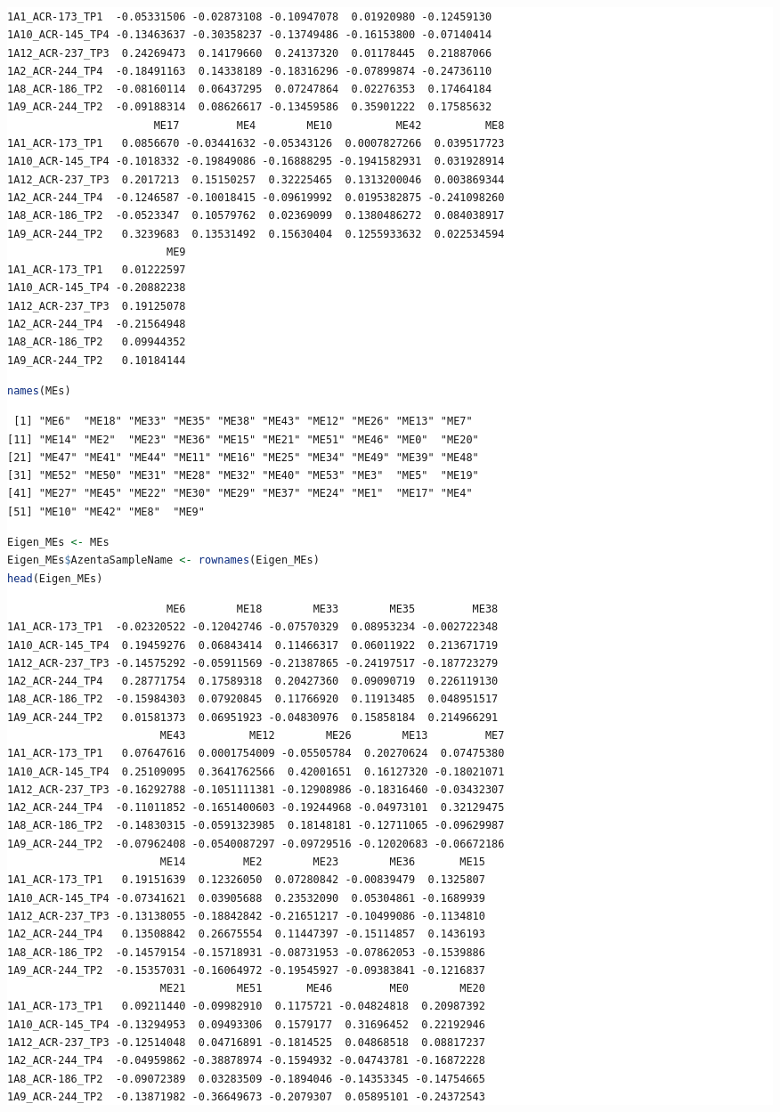     1A1_ACR-173_TP1  -0.05331506 -0.02873108 -0.10947078  0.01920980 -0.12459130
    1A10_ACR-145_TP4 -0.13463637 -0.30358237 -0.13749486 -0.16153800 -0.07140414
    1A12_ACR-237_TP3  0.24269473  0.14179660  0.24137320  0.01178445  0.21887066
    1A2_ACR-244_TP4  -0.18491163  0.14338189 -0.18316296 -0.07899874 -0.24736110
    1A8_ACR-186_TP2  -0.08160114  0.06437295  0.07247864  0.02276353  0.17464184
    1A9_ACR-244_TP2  -0.09188314  0.08626617 -0.13459586  0.35901222  0.17585632
                           ME17         ME4        ME10          ME42          ME8
    1A1_ACR-173_TP1   0.0856670 -0.03441632 -0.05343126  0.0007827266  0.039517723
    1A10_ACR-145_TP4 -0.1018332 -0.19849086 -0.16888295 -0.1941582931  0.031928914
    1A12_ACR-237_TP3  0.2017213  0.15150257  0.32225465  0.1313200046  0.003869344
    1A2_ACR-244_TP4  -0.1246587 -0.10018415 -0.09619992  0.0195382875 -0.241098260
    1A8_ACR-186_TP2  -0.0523347  0.10579762  0.02369099  0.1380486272  0.084038917
    1A9_ACR-244_TP2   0.3239683  0.13531492  0.15630404  0.1255933632  0.022534594
                             ME9
    1A1_ACR-173_TP1   0.01222597
    1A10_ACR-145_TP4 -0.20882238
    1A12_ACR-237_TP3  0.19125078
    1A2_ACR-244_TP4  -0.21564948
    1A8_ACR-186_TP2   0.09944352
    1A9_ACR-244_TP2   0.10184144

``` r
names(MEs)
```

     [1] "ME6"  "ME18" "ME33" "ME35" "ME38" "ME43" "ME12" "ME26" "ME13" "ME7" 
    [11] "ME14" "ME2"  "ME23" "ME36" "ME15" "ME21" "ME51" "ME46" "ME0"  "ME20"
    [21] "ME47" "ME41" "ME44" "ME11" "ME16" "ME25" "ME34" "ME49" "ME39" "ME48"
    [31] "ME52" "ME50" "ME31" "ME28" "ME32" "ME40" "ME53" "ME3"  "ME5"  "ME19"
    [41] "ME27" "ME45" "ME22" "ME30" "ME29" "ME37" "ME24" "ME1"  "ME17" "ME4" 
    [51] "ME10" "ME42" "ME8"  "ME9" 

``` r
Eigen_MEs <- MEs
Eigen_MEs$AzentaSampleName <- rownames(Eigen_MEs)
head(Eigen_MEs)
```

                             ME6        ME18        ME33        ME35         ME38
    1A1_ACR-173_TP1  -0.02320522 -0.12042746 -0.07570329  0.08953234 -0.002722348
    1A10_ACR-145_TP4  0.19459276  0.06843414  0.11466317  0.06011922  0.213671719
    1A12_ACR-237_TP3 -0.14575292 -0.05911569 -0.21387865 -0.24197517 -0.187723279
    1A2_ACR-244_TP4   0.28771754  0.17589318  0.20427360  0.09090719  0.226119130
    1A8_ACR-186_TP2  -0.15984303  0.07920845  0.11766920  0.11913485  0.048951517
    1A9_ACR-244_TP2   0.01581373  0.06951923 -0.04830976  0.15858184  0.214966291
                            ME43          ME12        ME26        ME13         ME7
    1A1_ACR-173_TP1   0.07647616  0.0001754009 -0.05505784  0.20270624  0.07475380
    1A10_ACR-145_TP4  0.25109095  0.3641762566  0.42001651  0.16127320 -0.18021071
    1A12_ACR-237_TP3 -0.16292788 -0.1051111381 -0.12908986 -0.18316460 -0.03432307
    1A2_ACR-244_TP4  -0.11011852 -0.1651400603 -0.19244968 -0.04973101  0.32129475
    1A8_ACR-186_TP2  -0.14830315 -0.0591323985  0.18148181 -0.12711065 -0.09629987
    1A9_ACR-244_TP2  -0.07962408 -0.0540087297 -0.09729516 -0.12020683 -0.06672186
                            ME14         ME2        ME23        ME36       ME15
    1A1_ACR-173_TP1   0.19151639  0.12326050  0.07280842 -0.00839479  0.1325807
    1A10_ACR-145_TP4 -0.07341621  0.03905688  0.23532090  0.05304861 -0.1689939
    1A12_ACR-237_TP3 -0.13138055 -0.18842842 -0.21651217 -0.10499086 -0.1134810
    1A2_ACR-244_TP4   0.13508842  0.26675554  0.11447397 -0.15114857  0.1436193
    1A8_ACR-186_TP2  -0.14579154 -0.15718931 -0.08731953 -0.07862053 -0.1539886
    1A9_ACR-244_TP2  -0.15357031 -0.16064972 -0.19545927 -0.09383841 -0.1216837
                            ME21        ME51       ME46         ME0        ME20
    1A1_ACR-173_TP1   0.09211440 -0.09982910  0.1175721 -0.04824818  0.20987392
    1A10_ACR-145_TP4 -0.13294953  0.09493306  0.1579177  0.31696452  0.22192946
    1A12_ACR-237_TP3 -0.12514048  0.04716891 -0.1814525  0.04868518  0.08817237
    1A2_ACR-244_TP4  -0.04959862 -0.38878974 -0.1594932 -0.04743781 -0.16872228
    1A8_ACR-186_TP2  -0.09072389  0.03283509 -0.1894046 -0.14353345 -0.14754665
    1A9_ACR-244_TP2  -0.13871982 -0.36649673 -0.2079307  0.05895101 -0.24372543
